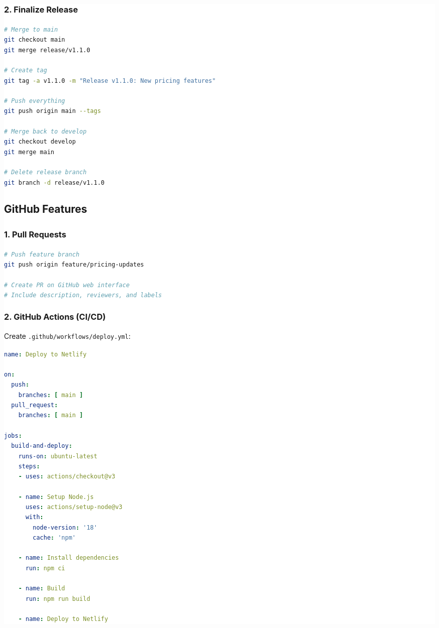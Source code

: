 ```bash
```

### 2. Finalize Release
```bash
# Merge to main
git checkout main
git merge release/v1.1.0

# Create tag
git tag -a v1.1.0 -m "Release v1.1.0: New pricing features"

# Push everything
git push origin main --tags

# Merge back to develop
git checkout develop
git merge main

# Delete release branch
git branch -d release/v1.1.0
```

## GitHub Features

### 1. Pull Requests
```bash
# Push feature branch
git push origin feature/pricing-updates

# Create PR on GitHub web interface
# Include description, reviewers, and labels
```

### 2. GitHub Actions (CI/CD)
Create `.github/workflows/deploy.yml`:
```yaml
name: Deploy to Netlify

on:
  push:
    branches: [ main ]
  pull_request:
    branches: [ main ]

jobs:
  build-and-deploy:
    runs-on: ubuntu-latest
    steps:
    - uses: actions/checkout@v3
    
    - name: Setup Node.js
      uses: actions/setup-node@v3
      with:
        node-version: '18'
        cache: 'npm'
    
    - name: Install dependencies
      run: npm ci
    
    - name: Build
      run: npm run build
    
    - name: Deploy to Netlify
```